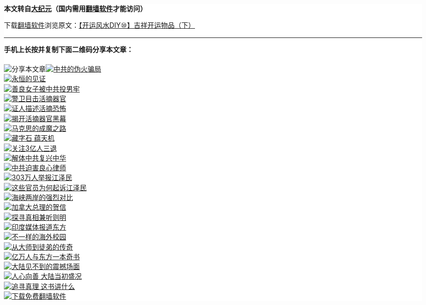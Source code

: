 
<strong>本文转自<a href="https://www.epochtimes.com">大纪元</a>（国内需用<a href="https://github.com/bannedbook/fanqiang/wiki">翻墙软件</a>才能访问）</strong><p>下载<a href="https://github.com/bannedbook/fanqiang/wiki">翻墙软件</a>浏览原文：<a href="https://www.epochtimes.com/gb/19/2/18/n11053085.htm">【开运风水DIY⑩】吉祥开运物品（下）</a></p><hr>

<strong>手机上长按并复制下面二维码分享本文章：</strong><br><br><img src="http://d1p1.ip.zn2.us/v.php?action=qrcode&url=/gb/19/2/18/n11053085.md%231" title="分享本文章"></td><td VALIGN=TOP><a href="/gb/16/1/21/n4622075.md?dfh#1" target="_blank"><img src="https://raw.githubusercontent.com/gwy252/djy/master/gb/300/wei-f1.jpg" title="中共的伪火骗局"  alt="中共的伪火骗局"></a><br><a href="https://github.com/gwy252/www/blob/master/README.md?dfh#9" target="_blank"><img src="https://raw.githubusercontent.com/gwy252/djy/master/gb/300/yong-h.jpg" title="永恒的见证"  alt="永恒的见证"></a><br><a href="/gb/13/9/29/n3974789.md?dfh#1" target="_blank"><img src="https://raw.githubusercontent.com/gwy252/djy/master/gb/300/shang-lnz.jpg" title="善良女子被中共投男牢"  alt="善良女子被中共投男牢"></a><br><a href="/gb/16/3/16/n4663449.md?dfh#1" target="_blank"><img src="https://raw.githubusercontent.com/gwy252/djy/master/gb/300/huo-z3.jpg" title="警卫目击活摘器官"  alt="警卫目击活摘器官"></a><br><a href="/gb/16/8/7/n8177641.md?dfh#1" target="_blank"><img src="https://raw.githubusercontent.com/gwy252/djy/master/gb/300/huo-z4.jpg" title="证人描述活摘恐怖"  alt="证人描述活摘恐怖"></a><br><a href="/gb/10/4/19/n2881569.md?dfh#1" target="_blank"><img src="https://raw.githubusercontent.com/gwy252/djy/master/gb/300/huo-z1.jpg" title="揭开活摘器官黑幕"  alt="揭开活摘器官黑幕"></a><br><a href="/gb/10/11/7/n3077476.md?dfh#1" target="_blank"><img src="https://raw.githubusercontent.com/gwy252/djy/master/gb/300/ma-ks.jpg" title="马克思的成魔之路"  alt="马克思的成魔之路"></a><br><a href="/gb/14/6/9/n4173977.md?dfh#1" target="_blank"><img src="https://raw.githubusercontent.com/gwy252/djy/master/gb/300/chang-zs.jpg" title="藏字石 蕴天机"  alt="藏字石 蕴天机"></a><br><a href="/gb/18/5/10/n10381511.md?dfh#1" target="_blank"><img src="https://raw.githubusercontent.com/gwy252/djy/master/gb/300/st1.jpg" title="关注3亿人三退"  alt="关注3亿人三退"></a><br><a href="/gb/18/3/21/n10237682.md?dfh#1" target="_blank"><img src="https://raw.githubusercontent.com/gwy252/djy/master/gb/300/jie-t.jpg" title="解体中共复兴中华"  alt="解体中共复兴中华"></a><br><a href="/gb/9/2/9/n2422991.md?dfh#1" target="_blank"><img src="https://raw.githubusercontent.com/gwy252/djy/master/gb/300/gao-zs.jpg" title="中共迫害良心律师"  alt="中共迫害良心律师"></a><br><a href="/gb/18/12/9/n10900044.md?dfh#1" target="_blank"><img src="https://raw.githubusercontent.com/gwy252/djy/master/gb/300/sj1.jpg" title="303万人举报江泽民"  alt="303万人举报江泽民"></a><br><a href="/gb/18/8/28/n10672014.md?dfh#1" target="_blank"><img src="https://raw.githubusercontent.com/gwy252/djy/master/gb/300/sj2.jpg" title="这些官员为何起诉江泽民"  alt="这些官员为何起诉江泽民"></a><br><a href="/gb/8/12/18/n2367165.md?dfh#1" target="_blank"><img src="https://raw.githubusercontent.com/gwy252/djy/master/gb/300/liangan.jpg" title="海峡两岸的强烈对比"  alt="海峡两岸的强烈对比"></a><br><a href="/gb/15/12/10/n4593139.md?dfh#1" target="_blank"><img src="https://raw.githubusercontent.com/gwy252/djy/master/gb/300/jia-ndzl.jpg" title="加拿大总理的贺信"  alt="加拿大总理的贺信"></a><br><a href="/gb/11/6/17/n3289382.md?dfh#1" target="_blank"><img src="https://raw.githubusercontent.com/gwy252/djy/master/gb/300/xiao-wd.jpg" title="探寻真相兼听则明"  alt="探寻真相兼听则明"></a><br><a href="/gb/18/10/27/n10812623.md?dfh#1" target="_blank"><img src="https://raw.githubusercontent.com/gwy252/djy/master/gb/300/yindu.jpg" title="印度媒体报道东方"  alt="印度媒体报道东方"></a><br><a href="/gb/18/6/9/n10469652.md?dfh#1" target="_blank"><img src="https://raw.githubusercontent.com/gwy252/djy/master/gb/300/xie-j.jpg" title="不一样的海外校园"  alt="不一样的海外校园"></a><br><a href="/gb/7/4/5/n1669415.md?dfh#1" target="_blank"><img src="https://raw.githubusercontent.com/gwy252/djy/master/gb/300/li-up.jpg" title="从大师到徒弟的传奇"  alt="从大师到徒弟的传奇"></a><br><a href="/gb/17/5/26/n9191512.md?dfh#1" target="_blank"><img src="https://raw.githubusercontent.com/gwy252/djy/master/gb/300/zfl2.jpg" title="亿万人与东方一本奇书"  alt="亿万人与东方一本奇书"></a><br><a href="/gb/13/11/27/n4020290.md?dfh#1" target="_blank"><img src="https://raw.githubusercontent.com/gwy252/djy/master/gb/300/zhen-h.jpg" title="大陆见不到的震撼场面"  alt="大陆见不到的震撼场面"></a><br><a href="/gb/15/7/17/n4482910.md?dfh#1" target="_blank"><img src="https://raw.githubusercontent.com/gwy252/djy/master/gb/300/dalu-sk.jpg" title="人心向善 大陆当初盛况"  alt="人心向善 大陆当初盛况"></a><br><a href="/gb/19/1/5/n10955468.md?dfh#1" target="_blank"><img src="https://raw.githubusercontent.com/gwy252/djy/master/gb/300/zfl1.jpg" title="追寻真理 这书讲什么"  alt="追寻真理 这书讲什么"></a><br><a href="https://github.com/bannedbook/fanqiang/wiki" target="_blank"><img src="https://raw.githubusercontent.com/gwy252/djy/master/gb/300/fq1.jpg" title="下载免费翻墙软件"  alt="下载免费翻墙软件"></a><br></td></tr></table>
